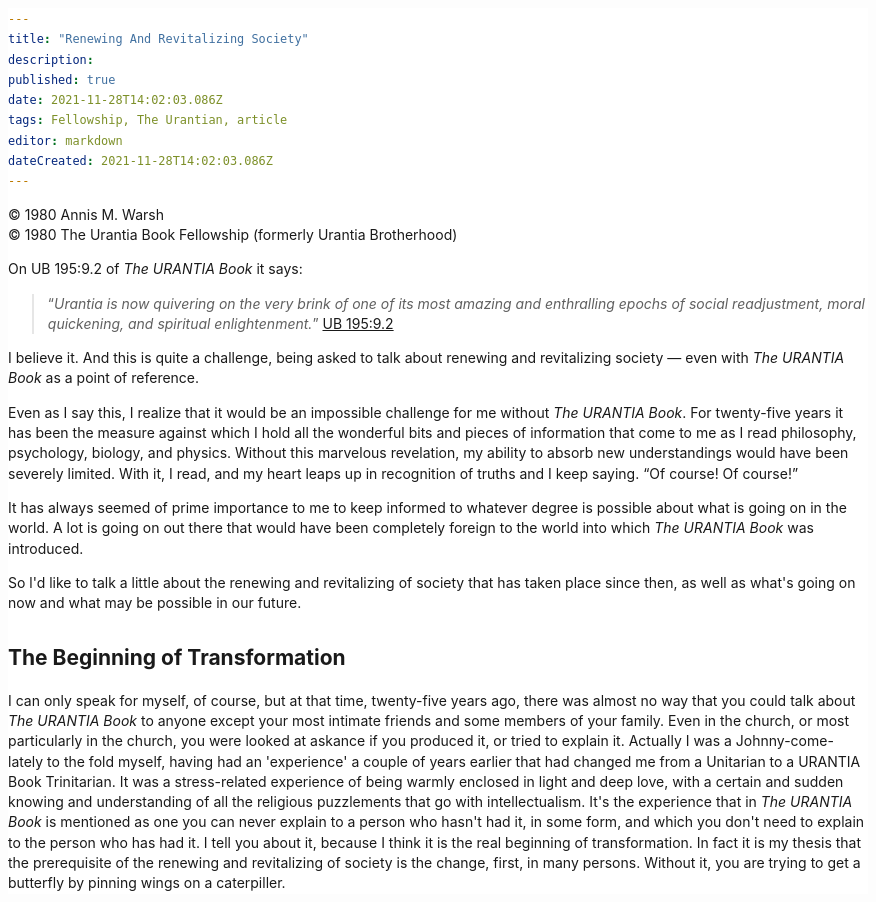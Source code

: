 ```yaml
---
title: "Renewing And Revitalizing Society"
description: 
published: true
date: 2021-11-28T14:02:03.086Z
tags: Fellowship, The Urantian, article
editor: markdown
dateCreated: 2021-11-28T14:02:03.086Z
---
```


<p class="v-card v-sheet theme--light grey lighten-3 px-2">© 1980 Annis M. Warsh<br>© 1980 The Urantia Book Fellowship (formerly Urantia Brotherhood)</p>

On UB 195:9.2 of _The URANTIA Book_ it says:

> “_Urantia is now quivering on the very brink of one of its most amazing and enthralling epochs of social readjustment, moral quickening, and spiritual enlightenment._” [UB 195:9.2](/en/The_Urantia_Book/195#p9_2)

I believe it. And this is quite a challenge, being asked to talk about renewing and revitalizing society — even with _The URANTIA Book_ as a point of reference.

Even as I say this, I realize that it would be an impossible challenge for me without _The URANTIA Book_. For twenty-five years it has been the measure against which I hold all the wonderful bits and pieces of information that come to me as I read philosophy, psychology, biology, and physics. Without this marvelous revelation, my ability to absorb new understandings would have been severely limited. With it, I read, and my heart leaps up in recognition of truths and I keep saying. “Of course! Of course!”

It has always seemed of prime importance to me to keep informed to whatever degree is possible about what is going on in the world. A lot is going on out there that would have been completely foreign to the world into which _The URANTIA Book_ was introduced.

So l'd like to talk a little about the renewing and revitalizing of society that has taken place since then, as well as what's going on now and what may be possible in our future.

## The Beginning of Transformation

I can only speak for myself, of course, but at that time, twenty-five years ago, there was almost no way that you could talk about _The URANTIA Book_ to anyone except your most intimate friends and some members of your family. Even in the church, or most particularly in the church, you were looked at askance if you produced it, or tried to explain it. Actually I was a Johnny-come-lately to the fold myself, having had an 'experience' a couple of years earlier that had changed me from a Unitarian to a URANTIA Book Trinitarian. It was a stress-related experience of being warmly enclosed in light and deep love, with a certain and sudden knowing and understanding of all the religious puzzlements that go with intellectualism. It's the experience that in _The URANTIA Book_ is mentioned as one you can never explain to a person who hasn't had it, in some form, and which you don't need to explain to the person who has had it. I tell you about it, because I think it is the real beginning of transformation. In fact it is my thesis that the prerequisite of the renewing and revitalizing of society is the change, first, in many persons. Without it, you are trying to get a butterfly by pinning wings on a caterpiller.
